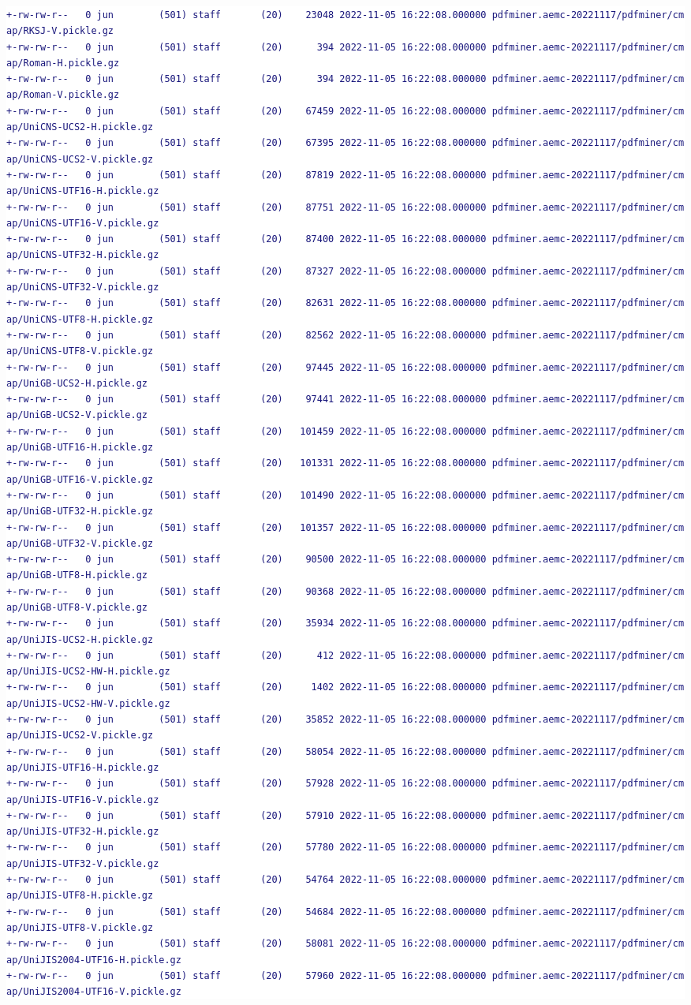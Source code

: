 ```diff
+-rw-rw-r--   0 jun        (501) staff       (20)    23048 2022-11-05 16:22:08.000000 pdfminer.aemc-20221117/pdfminer/cmap/RKSJ-V.pickle.gz
+-rw-rw-r--   0 jun        (501) staff       (20)      394 2022-11-05 16:22:08.000000 pdfminer.aemc-20221117/pdfminer/cmap/Roman-H.pickle.gz
+-rw-rw-r--   0 jun        (501) staff       (20)      394 2022-11-05 16:22:08.000000 pdfminer.aemc-20221117/pdfminer/cmap/Roman-V.pickle.gz
+-rw-rw-r--   0 jun        (501) staff       (20)    67459 2022-11-05 16:22:08.000000 pdfminer.aemc-20221117/pdfminer/cmap/UniCNS-UCS2-H.pickle.gz
+-rw-rw-r--   0 jun        (501) staff       (20)    67395 2022-11-05 16:22:08.000000 pdfminer.aemc-20221117/pdfminer/cmap/UniCNS-UCS2-V.pickle.gz
+-rw-rw-r--   0 jun        (501) staff       (20)    87819 2022-11-05 16:22:08.000000 pdfminer.aemc-20221117/pdfminer/cmap/UniCNS-UTF16-H.pickle.gz
+-rw-rw-r--   0 jun        (501) staff       (20)    87751 2022-11-05 16:22:08.000000 pdfminer.aemc-20221117/pdfminer/cmap/UniCNS-UTF16-V.pickle.gz
+-rw-rw-r--   0 jun        (501) staff       (20)    87400 2022-11-05 16:22:08.000000 pdfminer.aemc-20221117/pdfminer/cmap/UniCNS-UTF32-H.pickle.gz
+-rw-rw-r--   0 jun        (501) staff       (20)    87327 2022-11-05 16:22:08.000000 pdfminer.aemc-20221117/pdfminer/cmap/UniCNS-UTF32-V.pickle.gz
+-rw-rw-r--   0 jun        (501) staff       (20)    82631 2022-11-05 16:22:08.000000 pdfminer.aemc-20221117/pdfminer/cmap/UniCNS-UTF8-H.pickle.gz
+-rw-rw-r--   0 jun        (501) staff       (20)    82562 2022-11-05 16:22:08.000000 pdfminer.aemc-20221117/pdfminer/cmap/UniCNS-UTF8-V.pickle.gz
+-rw-rw-r--   0 jun        (501) staff       (20)    97445 2022-11-05 16:22:08.000000 pdfminer.aemc-20221117/pdfminer/cmap/UniGB-UCS2-H.pickle.gz
+-rw-rw-r--   0 jun        (501) staff       (20)    97441 2022-11-05 16:22:08.000000 pdfminer.aemc-20221117/pdfminer/cmap/UniGB-UCS2-V.pickle.gz
+-rw-rw-r--   0 jun        (501) staff       (20)   101459 2022-11-05 16:22:08.000000 pdfminer.aemc-20221117/pdfminer/cmap/UniGB-UTF16-H.pickle.gz
+-rw-rw-r--   0 jun        (501) staff       (20)   101331 2022-11-05 16:22:08.000000 pdfminer.aemc-20221117/pdfminer/cmap/UniGB-UTF16-V.pickle.gz
+-rw-rw-r--   0 jun        (501) staff       (20)   101490 2022-11-05 16:22:08.000000 pdfminer.aemc-20221117/pdfminer/cmap/UniGB-UTF32-H.pickle.gz
+-rw-rw-r--   0 jun        (501) staff       (20)   101357 2022-11-05 16:22:08.000000 pdfminer.aemc-20221117/pdfminer/cmap/UniGB-UTF32-V.pickle.gz
+-rw-rw-r--   0 jun        (501) staff       (20)    90500 2022-11-05 16:22:08.000000 pdfminer.aemc-20221117/pdfminer/cmap/UniGB-UTF8-H.pickle.gz
+-rw-rw-r--   0 jun        (501) staff       (20)    90368 2022-11-05 16:22:08.000000 pdfminer.aemc-20221117/pdfminer/cmap/UniGB-UTF8-V.pickle.gz
+-rw-rw-r--   0 jun        (501) staff       (20)    35934 2022-11-05 16:22:08.000000 pdfminer.aemc-20221117/pdfminer/cmap/UniJIS-UCS2-H.pickle.gz
+-rw-rw-r--   0 jun        (501) staff       (20)      412 2022-11-05 16:22:08.000000 pdfminer.aemc-20221117/pdfminer/cmap/UniJIS-UCS2-HW-H.pickle.gz
+-rw-rw-r--   0 jun        (501) staff       (20)     1402 2022-11-05 16:22:08.000000 pdfminer.aemc-20221117/pdfminer/cmap/UniJIS-UCS2-HW-V.pickle.gz
+-rw-rw-r--   0 jun        (501) staff       (20)    35852 2022-11-05 16:22:08.000000 pdfminer.aemc-20221117/pdfminer/cmap/UniJIS-UCS2-V.pickle.gz
+-rw-rw-r--   0 jun        (501) staff       (20)    58054 2022-11-05 16:22:08.000000 pdfminer.aemc-20221117/pdfminer/cmap/UniJIS-UTF16-H.pickle.gz
+-rw-rw-r--   0 jun        (501) staff       (20)    57928 2022-11-05 16:22:08.000000 pdfminer.aemc-20221117/pdfminer/cmap/UniJIS-UTF16-V.pickle.gz
+-rw-rw-r--   0 jun        (501) staff       (20)    57910 2022-11-05 16:22:08.000000 pdfminer.aemc-20221117/pdfminer/cmap/UniJIS-UTF32-H.pickle.gz
+-rw-rw-r--   0 jun        (501) staff       (20)    57780 2022-11-05 16:22:08.000000 pdfminer.aemc-20221117/pdfminer/cmap/UniJIS-UTF32-V.pickle.gz
+-rw-rw-r--   0 jun        (501) staff       (20)    54764 2022-11-05 16:22:08.000000 pdfminer.aemc-20221117/pdfminer/cmap/UniJIS-UTF8-H.pickle.gz
+-rw-rw-r--   0 jun        (501) staff       (20)    54684 2022-11-05 16:22:08.000000 pdfminer.aemc-20221117/pdfminer/cmap/UniJIS-UTF8-V.pickle.gz
+-rw-rw-r--   0 jun        (501) staff       (20)    58081 2022-11-05 16:22:08.000000 pdfminer.aemc-20221117/pdfminer/cmap/UniJIS2004-UTF16-H.pickle.gz
+-rw-rw-r--   0 jun        (501) staff       (20)    57960 2022-11-05 16:22:08.000000 pdfminer.aemc-20221117/pdfminer/cmap/UniJIS2004-UTF16-V.pickle.gz
```